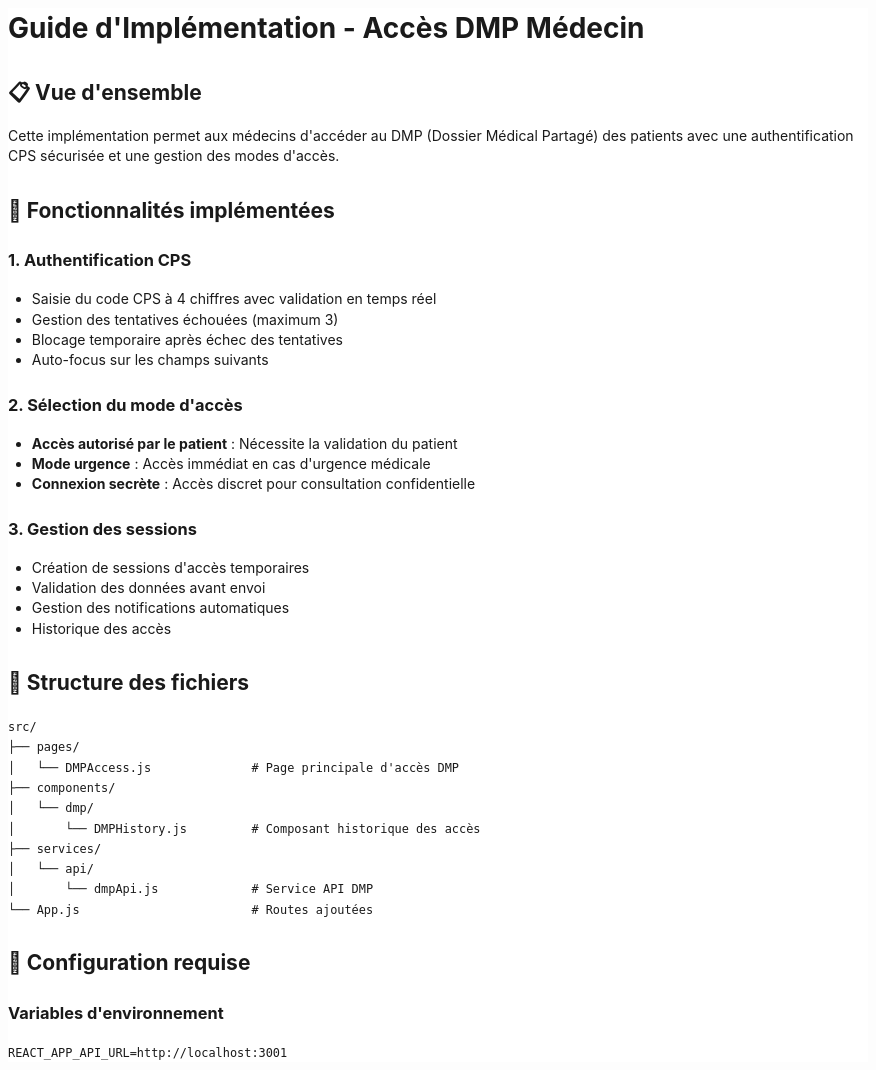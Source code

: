 # Guide d'Implémentation - Accès DMP Médecin

## 📋 Vue d'ensemble

Cette implémentation permet aux médecins d'accéder au DMP (Dossier Médical Partagé) des patients avec une authentification CPS sécurisée et une gestion des modes d'accès.

## 🚀 Fonctionnalités implémentées

### 1. **Authentification CPS**
- Saisie du code CPS à 4 chiffres avec validation en temps réel
- Gestion des tentatives échouées (maximum 3)
- Blocage temporaire après échec des tentatives
- Auto-focus sur les champs suivants

### 2. **Sélection du mode d'accès**
- **Accès autorisé par le patient** : Nécessite la validation du patient
- **Mode urgence** : Accès immédiat en cas d'urgence médicale
- **Connexion secrète** : Accès discret pour consultation confidentielle

### 3. **Gestion des sessions**
- Création de sessions d'accès temporaires
- Validation des données avant envoi
- Gestion des notifications automatiques
- Historique des accès

## 📁 Structure des fichiers

```
src/
├── pages/
│   └── DMPAccess.js              # Page principale d'accès DMP
├── components/
│   └── dmp/
│       └── DMPHistory.js         # Composant historique des accès
├── services/
│   └── api/
│       └── dmpApi.js             # Service API DMP
└── App.js                        # Routes ajoutées
```

## 🔧 Configuration requise

### Variables d'environnement
```env
REACT_APP_API_URL=http://localhost:3001
```
